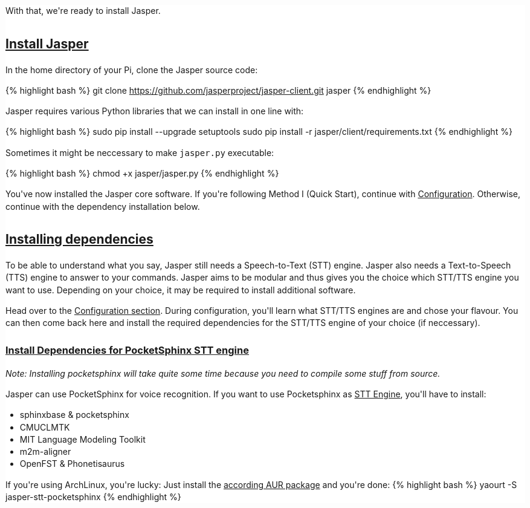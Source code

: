 With that, we're ready to install Jasper.

<h2 class="linked" id='install-jasper'><a href="#install-jasper" title="Permalink to this headline">Install Jasper</a></h2>

In the home directory of your Pi, clone the Jasper source code:

{% highlight bash %}
git clone https://github.com/jasperproject/jasper-client.git jasper
{% endhighlight %}

Jasper requires various Python libraries that we can install in one line with:

{% highlight bash %}
sudo pip install --upgrade setuptools
sudo pip install -r jasper/client/requirements.txt
{% endhighlight %}

Sometimes it might be neccessary to make <tt>jasper.py</tt> executable:

{% highlight bash %}
chmod +x jasper/jasper.py
{% endhighlight %}

You've now installed the Jasper core software. If you're following Method I (Quick Start), continue with [Configuration](/documentation/configuration/). Otherwise, continue with the dependency installation below.

<h2 class="linked" id='installing-dependencies'><a href="#installing-dependencies" title="Permalink to this headline">Installing dependencies</a></h2>

To be able to understand what you say, Jasper still needs a Speech-to-Text (STT) engine. Jasper also needs a Text-to-Speech (TTS) engine to answer to your commands. Jasper aims to be modular and thus gives you the choice which STT/TTS engine you want to use. Depending on your choice, it may be required to install additional software.

Head over to the [Configuration section](/documentation/configuration/). During configuration, you'll learn what STT/TTS engines are and chose your flavour. You can then come back here and install the required dependencies for the STT/TTS engine of your choice (if neccessary).

<h3 class="linked" id='installing-sphinx'><a href="#installing-sphinx" title="Permalink to this headline">Install Dependencies for PocketSphinx STT engine</a></h3>

*Note: Installing pocketsphinx will take quite some time because you need to compile some stuff from source.*

Jasper can use PocketSphinx for voice recognition. If you want to use Pocketsphinx as [STT Engine](/documentation/configuration/#stt), you'll have to install:

- sphinxbase & pocketsphinx
- CMUCLMTK
- MIT Language Modeling Toolkit
- m2m-aligner
- OpenFST & Phonetisaurus

If you're using ArchLinux, you're lucky: Just install the [according AUR package](https://aur.archlinux.org/packages/jasper-stt-pocketsphinx/) and you're done:
{% highlight bash %}
yaourt -S jasper-stt-pocketsphinx
{% endhighlight %}
